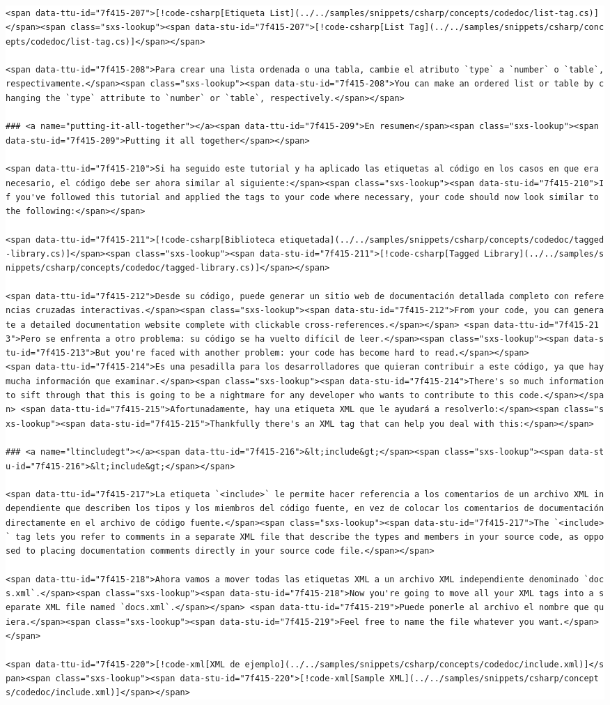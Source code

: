   ```
<span data-ttu-id="7f415-207">[!code-csharp[Etiqueta List](../../samples/snippets/csharp/concepts/codedoc/list-tag.cs)]</span><span class="sxs-lookup"><span data-stu-id="7f415-207">[!code-csharp[List Tag](../../samples/snippets/csharp/concepts/codedoc/list-tag.cs)]</span></span>

<span data-ttu-id="7f415-208">Para crear una lista ordenada o una tabla, cambie el atributo `type` a `number` o `table`, respectivamente.</span><span class="sxs-lookup"><span data-stu-id="7f415-208">You can make an ordered list or table by changing the `type` attribute to `number` or `table`, respectively.</span></span>

### <a name="putting-it-all-together"></a><span data-ttu-id="7f415-209">En resumen</span><span class="sxs-lookup"><span data-stu-id="7f415-209">Putting it all together</span></span>

<span data-ttu-id="7f415-210">Si ha seguido este tutorial y ha aplicado las etiquetas al código en los casos en que era necesario, el código debe ser ahora similar al siguiente:</span><span class="sxs-lookup"><span data-stu-id="7f415-210">If you've followed this tutorial and applied the tags to your code where necessary, your code should now look similar to the following:</span></span>

<span data-ttu-id="7f415-211">[!code-csharp[Biblioteca etiquetada](../../samples/snippets/csharp/concepts/codedoc/tagged-library.cs)]</span><span class="sxs-lookup"><span data-stu-id="7f415-211">[!code-csharp[Tagged Library](../../samples/snippets/csharp/concepts/codedoc/tagged-library.cs)]</span></span>

<span data-ttu-id="7f415-212">Desde su código, puede generar un sitio web de documentación detallada completo con referencias cruzadas interactivas.</span><span class="sxs-lookup"><span data-stu-id="7f415-212">From your code, you can generate a detailed documentation website complete with clickable cross-references.</span></span> <span data-ttu-id="7f415-213">Pero se enfrenta a otro problema: su código se ha vuelto difícil de leer.</span><span class="sxs-lookup"><span data-stu-id="7f415-213">But you're faced with another problem: your code has become hard to read.</span></span>
<span data-ttu-id="7f415-214">Es una pesadilla para los desarrolladores que quieran contribuir a este código, ya que hay mucha información que examinar.</span><span class="sxs-lookup"><span data-stu-id="7f415-214">There's so much information to sift through that this is going to be a nightmare for any developer who wants to contribute to this code.</span></span> <span data-ttu-id="7f415-215">Afortunadamente, hay una etiqueta XML que le ayudará a resolverlo:</span><span class="sxs-lookup"><span data-stu-id="7f415-215">Thankfully there's an XML tag that can help you deal with this:</span></span>

### <a name="ltincludegt"></a><span data-ttu-id="7f415-216">&lt;include&gt;</span><span class="sxs-lookup"><span data-stu-id="7f415-216">&lt;include&gt;</span></span>

<span data-ttu-id="7f415-217">La etiqueta `<include>` le permite hacer referencia a los comentarios de un archivo XML independiente que describen los tipos y los miembros del código fuente, en vez de colocar los comentarios de documentación directamente en el archivo de código fuente.</span><span class="sxs-lookup"><span data-stu-id="7f415-217">The `<include>` tag lets you refer to comments in a separate XML file that describe the types and members in your source code, as opposed to placing documentation comments directly in your source code file.</span></span>

<span data-ttu-id="7f415-218">Ahora vamos a mover todas las etiquetas XML a un archivo XML independiente denominado `docs.xml`.</span><span class="sxs-lookup"><span data-stu-id="7f415-218">Now you're going to move all your XML tags into a separate XML file named `docs.xml`.</span></span> <span data-ttu-id="7f415-219">Puede ponerle al archivo el nombre que quiera.</span><span class="sxs-lookup"><span data-stu-id="7f415-219">Feel free to name the file whatever you want.</span></span>

<span data-ttu-id="7f415-220">[!code-xml[XML de ejemplo](../../samples/snippets/csharp/concepts/codedoc/include.xml)]</span><span class="sxs-lookup"><span data-stu-id="7f415-220">[!code-xml[Sample XML](../../samples/snippets/csharp/concepts/codedoc/include.xml)]</span></span>

   ```